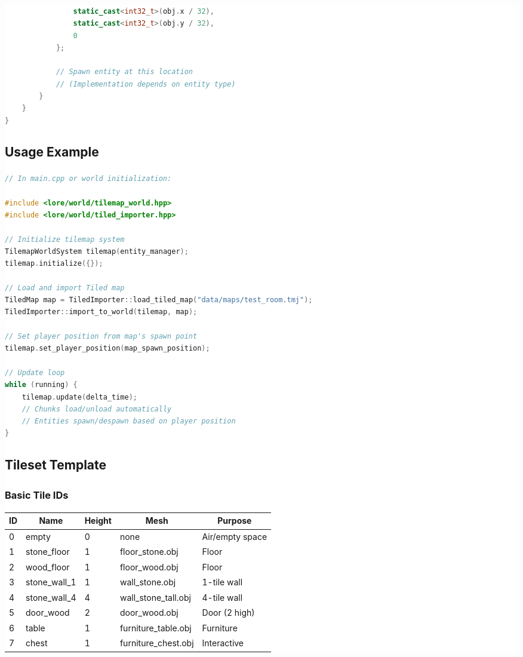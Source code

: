 ```cpp
                static_cast<int32_t>(obj.x / 32),
                static_cast<int32_t>(obj.y / 32),
                0
            };

            // Spawn entity at this location
            // (Implementation depends on entity type)
        }
    }
}
```

## Usage Example

```cpp
// In main.cpp or world initialization:

#include <lore/world/tilemap_world.hpp>
#include <lore/world/tiled_importer.hpp>

// Initialize tilemap system
TilemapWorldSystem tilemap(entity_manager);
tilemap.initialize({});

// Load and import Tiled map
TiledMap map = TiledImporter::load_tiled_map("data/maps/test_room.tmj");
TiledImporter::import_to_world(tilemap, map);

// Set player position from map's spawn point
tilemap.set_player_position(map_spawn_position);

// Update loop
while (running) {
    tilemap.update(delta_time);
    // Chunks load/unload automatically
    // Entities spawn/despawn based on player position
}
```

## Tileset Template

### Basic Tile IDs

| ID | Name | Height | Mesh | Purpose |
|----|------|--------|------|---------|
| 0  | empty | 0 | none | Air/empty space |
| 1  | stone_floor | 1 | floor_stone.obj | Floor |
| 2  | wood_floor | 1 | floor_wood.obj | Floor |
| 3  | stone_wall_1 | 1 | wall_stone.obj | 1-tile wall |
| 4  | stone_wall_4 | 4 | wall_stone_tall.obj | 4-tile wall |
| 5  | door_wood | 2 | door_wood.obj | Door (2 high) |
| 6  | table | 1 | furniture_table.obj | Furniture |
| 7  | chest | 1 | furniture_chest.obj | Interactive |
